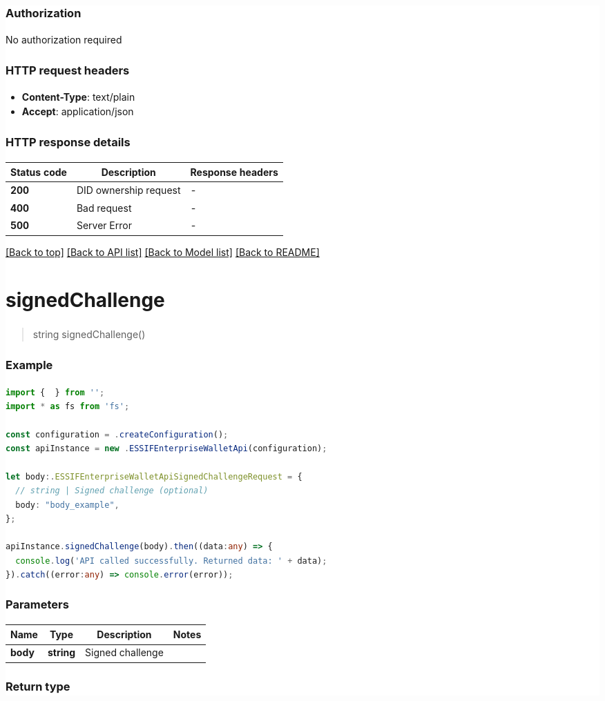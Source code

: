 ### Authorization

No authorization required

### HTTP request headers

 - **Content-Type**: text/plain
 - **Accept**: application/json


### HTTP response details
| Status code | Description | Response headers |
|-------------|-------------|------------------|
**200** | DID ownership request |  -  |
**400** | Bad request |  -  |
**500** | Server Error |  -  |

[[Back to top]](#) [[Back to API list]](README.md#documentation-for-api-endpoints) [[Back to Model list]](README.md#documentation-for-models) [[Back to README]](README.md)

# **signedChallenge**
> string signedChallenge()


### Example


```typescript
import {  } from '';
import * as fs from 'fs';

const configuration = .createConfiguration();
const apiInstance = new .ESSIFEnterpriseWalletApi(configuration);

let body:.ESSIFEnterpriseWalletApiSignedChallengeRequest = {
  // string | Signed challenge (optional)
  body: "body_example",
};

apiInstance.signedChallenge(body).then((data:any) => {
  console.log('API called successfully. Returned data: ' + data);
}).catch((error:any) => console.error(error));
```


### Parameters

Name | Type | Description  | Notes
------------- | ------------- | ------------- | -------------
 **body** | **string**| Signed challenge |


### Return type
